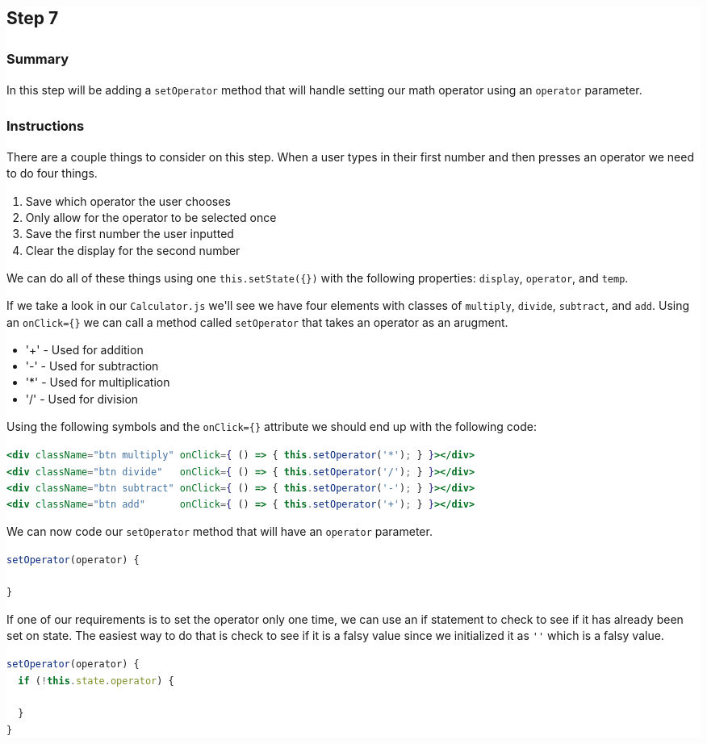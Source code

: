 
## Step 7

### Summary

In this step will be adding a `setOperator` method that will handle setting our math operator using an `operator` parameter.

### Instructions

There are a couple things to consider on this step. When a user types in their first number and then presses an operator we need to do four things.

1. Save which operator the user chooses
2. Only allow for the operator to be selected once
3. Save the first number the user inputted
4. Clear the display for the second number

We can do all of these things using one `this.setState({})` with the following properties: `display`, `operator`, and `temp`.

If we take a look in our `Calculator.js` we'll see we have four elements with classes of `multiply`, `divide`, `subtract`, and `add`. Using an `onClick={}` we can call a method called `setOperator` that takes an operator as an arugment.

* '+' - Used for addition
* '-' - Used for subtraction
* '*' - Used for multiplication
* '/' - Used for division

Using the following symbols and the `onClick={}` attribute we should end up with the following code:

```jsx
<div className="btn multiply" onClick={ () => { this.setOperator('*'); } }></div>
<div className="btn divide"   onClick={ () => { this.setOperator('/'); } }></div>
<div className="btn subtract" onClick={ () => { this.setOperator('-'); } }></div>
<div className="btn add"      onClick={ () => { this.setOperator('+'); } }></div>
```

We can now code our `setOperator` method that will have an `operator` parameter.

```jsx
setOperator(operator) {

}
```

If one of our requirements is to set the operator only one time, we can use an if statement to check to see if it has already been set on state. The easiest way to do that is check to see if it is a falsy value since we initialized it as `''` which is a falsy value.

```jsx
setOperator(operator) {
  if (!this.state.operator) {

  }
}
```
